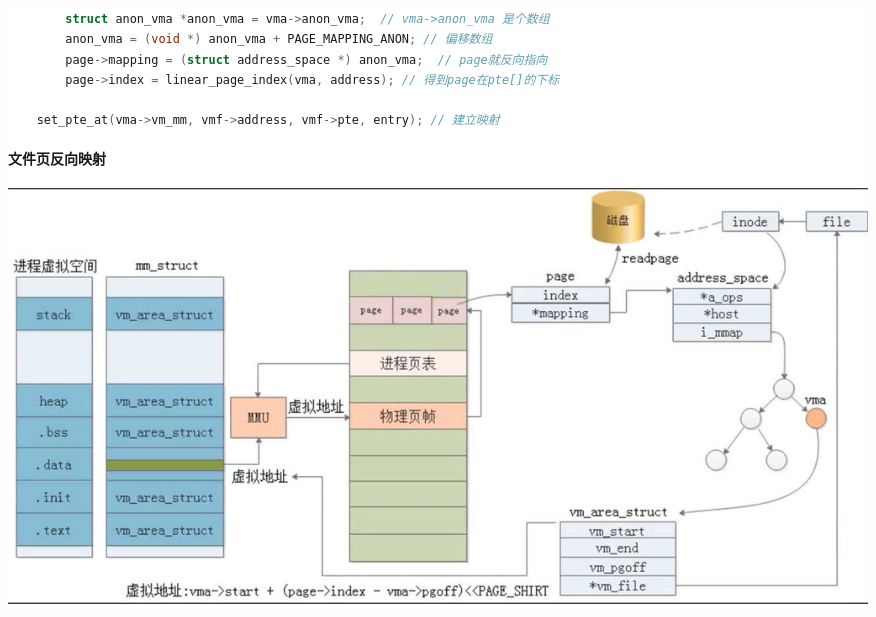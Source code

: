 ```c
		struct anon_vma *anon_vma = vma->anon_vma;  // vma->anon_vma 是个数组
		anon_vma = (void *) anon_vma + PAGE_MAPPING_ANON; // 偏移数组
		page->mapping = (struct address_space *) anon_vma;  // page就反向指向
		page->index = linear_page_index(vma, address); // 得到page在pte[]的下标

	set_pte_at(vma->vm_mm, vmf->address, vmf->pte, entry); // 建立映射
```
#### 文件页反向映射
![](./pic/36.jpg)
